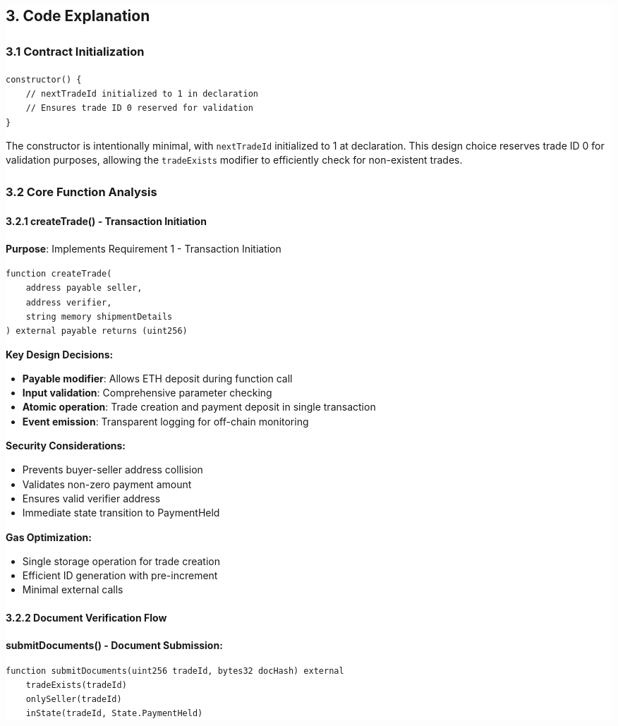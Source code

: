 
## 3. Code Explanation

### 3.1 Contract Initialization

```solidity
constructor() {
    // nextTradeId initialized to 1 in declaration
    // Ensures trade ID 0 reserved for validation
}
```

The constructor is intentionally minimal, with `nextTradeId` initialized to 1 at declaration. This design choice reserves trade ID 0 for validation purposes, allowing the `tradeExists` modifier to efficiently check for non-existent trades.

### 3.2 Core Function Analysis

#### 3.2.1 createTrade() - Transaction Initiation

**Purpose**: Implements Requirement 1 - Transaction Initiation

```solidity
function createTrade(
    address payable seller,
    address verifier,
    string memory shipmentDetails
) external payable returns (uint256)
```

**Key Design Decisions:**
- **Payable modifier**: Allows ETH deposit during function call
- **Input validation**: Comprehensive parameter checking
- **Atomic operation**: Trade creation and payment deposit in single transaction
- **Event emission**: Transparent logging for off-chain monitoring

**Security Considerations:**
- Prevents buyer-seller address collision
- Validates non-zero payment amount
- Ensures valid verifier address
- Immediate state transition to PaymentHeld

**Gas Optimization:**
- Single storage operation for trade creation
- Efficient ID generation with pre-increment
- Minimal external calls

#### 3.2.2 Document Verification Flow

**submitDocuments() - Document Submission:**
```solidity
function submitDocuments(uint256 tradeId, bytes32 docHash) external 
    tradeExists(tradeId)
    onlySeller(tradeId) 
    inState(tradeId, State.PaymentHeld)
```
